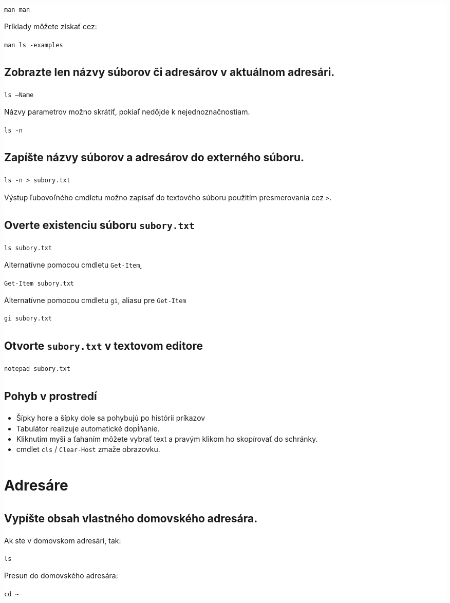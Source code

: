 	man man

Príklady môžete získať cez:

	man ls -examples

Zobrazte len názvy súborov či adresárov v aktuálnom adresári.
------------------------------------------------------------

	ls –Name

Názvy parametrov možno skrátiť, pokiaľ nedôjde k nejednoznačnostiam.
	
	ls -n

Zapíšte názvy súborov a adresárov do externého súboru.
--------------

	ls -n > subory.txt

Výstup ľubovoľného cmdletu možno zapísať do textového súboru použitím presmerovania cez `>`.

Overte existenciu súboru `subory.txt`
--------------

	ls subory.txt

Alternatívne pomocou cmdletu `Get-Item`˛

	Get-Item subory.txt

Alternatívne pomocou cmdletu `gi`, aliasu pre `Get-Item`

	gi subory.txt

Otvorte `subory.txt` v textovom editore
---------------

	notepad subory.txt

Pohyb v prostredí
------------------
* Šípky hore a šípky dole sa pohybujú po histórii príkazov
* Tabulátor realizuje automatické dopĺňanie.
* Kliknutím myši a ťahaním môžete vybrať text a pravým klikom ho skopírovať do schránky.
* cmdlet `cls` / `Clear-Host` zmaže obrazovku.


Adresáre
=========

Vypíšte obsah vlastného domovského adresára.
----------
Ak ste v domovskom adresári, tak:

	ls

Presun do domovského adresára:
	
	cd ~
